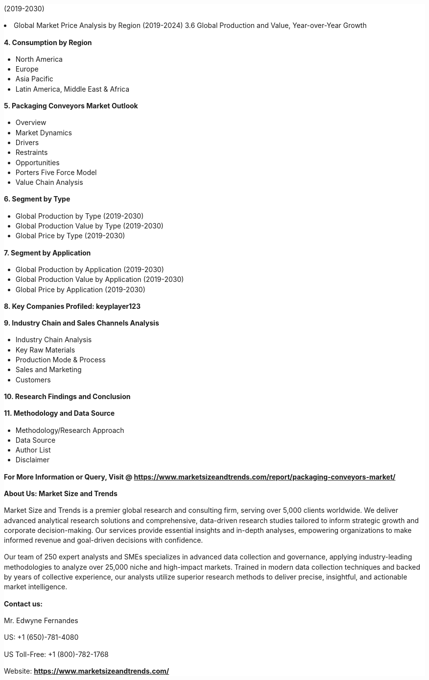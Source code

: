 (2019-2030)</li><li>Global Market Price Analysis by Region (2019-2024) 3.6 Global Production and Value, Year-over-Year Growth</li></ul><p><strong>4. Consumption by Region</strong></p><ul><li>North America</li><li>Europe</li><li>Asia Pacific</li><li>Latin America, Middle East &amp; Africa</li></ul><p><strong>5. Packaging Conveyors Market Outlook</strong></p><ul><li>Overview</li><li>Market Dynamics</li><li>Drivers</li><li>Restraints</li><li>Opportunities</li><li>Porters Five Force Model</li><li>Value Chain Analysis&nbsp;</li></ul><p><strong>6. Segment by Type</strong></p><ul><li>Global Production by Type (2019-2030)</li><li>Global Production Value by Type (2019-2030)</li><li>Global Price by Type (2019-2030)</li></ul><p><strong>7. Segment by Application</strong></p><ul><li>Global Production by Application (2019-2030)</li><li>Global Production Value by Application (2019-2030)</li><li>Global Price by Application (2019-2030)</li></ul><p><strong>8. Key Companies Profiled: keyplayer123</strong></p><p><strong>9. Industry Chain and Sales Channels Analysis</strong></p><ul><li>Industry Chain Analysis</li><li>Key Raw Materials</li><li>Production Mode &amp; Process</li><li>Sales and Marketing</li><li>Customers</li></ul><p><strong>10. Research Findings and Conclusion</strong></p><p><strong>11. Methodology and Data Source</strong></p><ul><li>Methodology/Research Approach</li><li>Data Source</li><li>Author List</li><li>Disclaimer</li></ul></p><p><strong>For More Information or Query, Visit @ <a href="https://www.marketsizeandtrends.com/report/packaging-conveyors-market/">https://www.marketsizeandtrends.com/report/packaging-conveyors-market/</a></strong></p><p><strong>About Us: Market Size and Trends</strong></p><p>Market Size and Trends is a premier global research and consulting firm, serving over 5,000 clients worldwide. We deliver advanced analytical research solutions and comprehensive, data-driven research studies tailored to inform strategic growth and corporate decision-making. Our services provide essential insights and in-depth analyses, empowering organizations to make informed revenue and goal-driven decisions with confidence.</p><p>Our team of 250 expert analysts and SMEs specializes in advanced data collection and governance, applying industry-leading methodologies to analyze over 25,000 niche and high-impact markets. Trained in modern data collection techniques and backed by years of collective experience, our analysts utilize superior research methods to deliver precise, insightful, and actionable market intelligence.</p><p><strong>Contact us:</strong></p><p>Mr. Edwyne Fernandes</p><p>US: +1 (650)-781-4080</p><p>US Toll-Free: +1 (800)-782-1768</p><p>Website: <strong><a href="https://www.marketsizeandtrends.com/">https://www.marketsizeandtrends.com/</a></strong></p>
